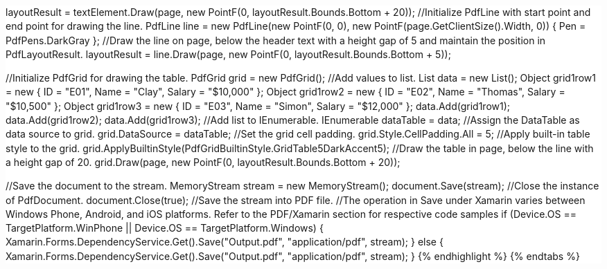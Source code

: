 layoutResult = textElement.Draw(page, new PointF(0, layoutResult.Bounds.Bottom + 20));
//Initialize PdfLine with start point and end point for drawing the line.
PdfLine line = new PdfLine(new PointF(0, 0), new PointF(page.GetClientSize().Width, 0))
{
    Pen = PdfPens.DarkGray
};
//Draw the line on page, below the header text with a height gap of 5 and maintain the position in PdfLayoutResult.
layoutResult = line.Draw(page, new PointF(0, layoutResult.Bounds.Bottom + 5));

//Initialize PdfGrid for drawing the table.
PdfGrid grid = new PdfGrid();
//Add values to list.
List<object> data = new List<object>();
Object grid1row1 = new { ID = "E01", Name = "Clay", Salary = "$10,000" };
Object grid1row2 = new { ID = "E02", Name = "Thomas", Salary = "$10,500" };
Object grid1row3 = new { ID = "E03", Name = "Simon", Salary = "$12,000" };
data.Add(grid1row1);
data.Add(grid1row2);
data.Add(grid1row3);
//Add list to IEnumerable.
IEnumerable<object> dataTable = data;
//Assign the DataTable as data source to grid.
grid.DataSource = dataTable;
//Set the grid cell padding.
grid.Style.CellPadding.All = 5;
//Apply built-in table style to the grid.
grid.ApplyBuiltinStyle(PdfGridBuiltinStyle.GridTable5DarkAccent5);
//Draw the table in page, below the line with a height gap of 20.
grid.Draw(page, new PointF(0, layoutResult.Bounds.Bottom + 20));

//Save the document to the stream.
MemoryStream stream = new MemoryStream();
document.Save(stream);
//Close the instance of PdfDocument.
document.Close(true);
//Save the stream into PDF file.
//The operation in Save under Xamarin varies between Windows Phone, Android, and iOS platforms. Refer to the PDF/Xamarin section for respective code samples
if (Device.OS == TargetPlatform.WinPhone || Device.OS == TargetPlatform.Windows)
{
    Xamarin.Forms.DependencyService.Get<ISaveWindowsPhone>().Save("Output.pdf", "application/pdf", stream);
}
else
{
    Xamarin.Forms.DependencyService.Get<ISave>().Save("Output.pdf", "application/pdf", stream);
}
{% endhighlight %}
{% endtabs %}
